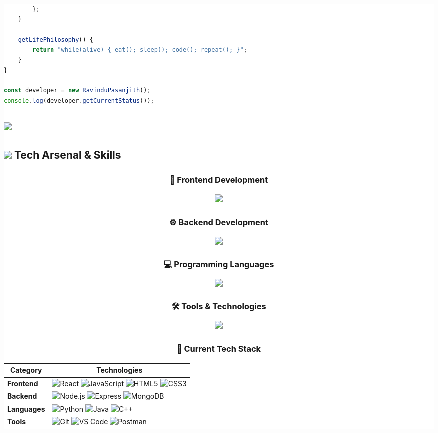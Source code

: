 ```javascript
        };
    }

    getLifePhilosophy() {
        return "while(alive) { eat(); sleep(); code(); repeat(); }";
    }
}

const developer = new RavinduPasanjith();
console.log(developer.getCurrentStatus());
```

<br clear="right"/>

<img src="https://user-images.githubusercontent.com/73097560/115834477-dbab4500-a447-11eb-908a-139a6edaec5c.gif" width="100%">

## <img src="https://media2.giphy.com/media/QssGEmpkyEOhBCb7e1/giphy.gif?cid=ecf05e47a0n3gi1bfqntqmob8g9aid1oyj2wr3ds3mg700bl&rid=giphy.gif" width="50"> Tech Arsenal & Skills

<div align="center">

### 🎨 Frontend Development
<img src="https://skillicons.dev/icons?i=html,css,js,react,bootstrap,tailwind,figma&theme=dark" />

### ⚙️ Backend Development  
<img src="https://skillicons.dev/icons?i=nodejs,express,mongodb,mysql,php&theme=dark" />

### 💻 Programming Languages
<img src="https://skillicons.dev/icons?i=js,python,java,cpp,cs,c&theme=dark" />

### 🛠️ Tools & Technologies
<img src="https://skillicons.dev/icons?i=git,github,vscode,postman,docker,linux&theme=dark" />

</div>

<div align="center">
  
### 🚀 Current Tech Stack
  
| Category | Technologies |
|----------|-------------|
| **Frontend** | ![React](https://img.shields.io/badge/-React-61DAFB?style=flat-square&logo=react&logoColor=black) ![JavaScript](https://img.shields.io/badge/-JavaScript-F7DF1E?style=flat-square&logo=javascript&logoColor=black) ![HTML5](https://img.shields.io/badge/-HTML5-E34F26?style=flat-square&logo=html5&logoColor=white) ![CSS3](https://img.shields.io/badge/-CSS3-1572B6?style=flat-square&logo=css3&logoColor=white) |
| **Backend** | ![Node.js](https://img.shields.io/badge/-Node.js-339933?style=flat-square&logo=node.js&logoColor=white) ![Express](https://img.shields.io/badge/-Express-000000?style=flat-square&logo=express&logoColor=white) ![MongoDB](https://img.shields.io/badge/-MongoDB-47A248?style=flat-square&logo=mongodb&logoColor=white) |
| **Languages** | ![Python](https://img.shields.io/badge/-Python-3776AB?style=flat-square&logo=python&logoColor=white) ![Java](https://img.shields.io/badge/-Java-007396?style=flat-square&logo=java&logoColor=white) ![C++](https://img.shields.io/badge/-C++-00599C?style=flat-square&logo=c%2B%2B&logoColor=white) |
| **Tools** | ![Git](https://img.shields.io/badge/-Git-F05032?style=flat-square&logo=git&logoColor=white) ![VS Code](https://img.shields.io/badge/-VS%20Code-007ACC?style=flat-square&logo=visual-studio-code&logoColor=white) ![Postman](https://img.shields.io/badge/-Postman-FF6C37?style=flat-square&logo=postman&logoColor=white) |
